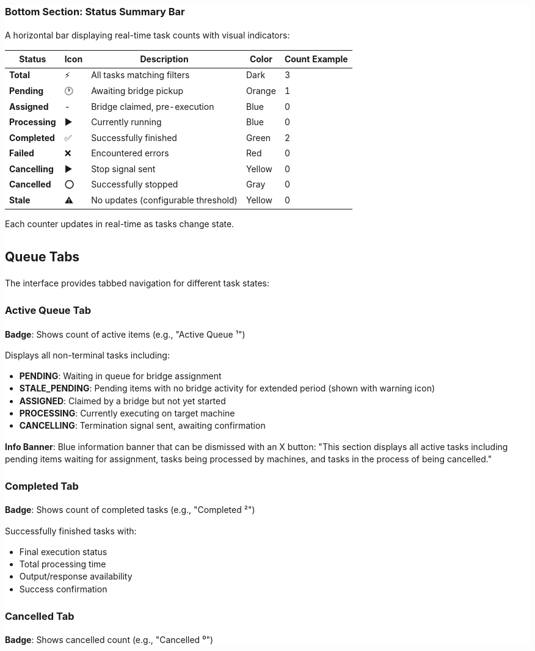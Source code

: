 ### Bottom Section: Status Summary Bar

A horizontal bar displaying real-time task counts with visual indicators:

| Status | Icon | Description | Color | Count Example |
|--------|------|-------------|--------|---------------|
| **Total** | ⚡ | All tasks matching filters | Dark | 3 |
| **Pending** | 🕐 | Awaiting bridge pickup | Orange | 1 |
| **Assigned** | - | Bridge claimed, pre-execution | Blue | 0 |
| **Processing** | ▶️ | Currently running | Blue | 0 |
| **Completed** | ✅ | Successfully finished | Green | 2 |
| **Failed** | ❌ | Encountered errors | Red | 0 |
| **Cancelling** | ▶️ | Stop signal sent | Yellow | 0 |
| **Cancelled** | ⭕ | Successfully stopped | Gray | 0 |
| **Stale** | ⚠️ | No updates (configurable threshold) | Yellow | 0 |

Each counter updates in real-time as tasks change state.

## Queue Tabs

The interface provides tabbed navigation for different task states:

### Active Queue Tab
**Badge**: Shows count of active items (e.g., "Active Queue ¹")

Displays all non-terminal tasks including:
- **PENDING**: Waiting in queue for bridge assignment
- **STALE_PENDING**: Pending items with no bridge activity for extended period (shown with warning icon)
- **ASSIGNED**: Claimed by a bridge but not yet started
- **PROCESSING**: Currently executing on target machine
- **CANCELLING**: Termination signal sent, awaiting confirmation

**Info Banner**: Blue information banner that can be dismissed with an X button: "This section displays all active tasks including pending items waiting for assignment, tasks being processed by machines, and tasks in the process of being cancelled."

### Completed Tab  
**Badge**: Shows count of completed tasks (e.g., "Completed ²")

Successfully finished tasks with:
- Final execution status
- Total processing time
- Output/response availability
- Success confirmation

### Cancelled Tab
**Badge**: Shows cancelled count (e.g., "Cancelled ⁰")
